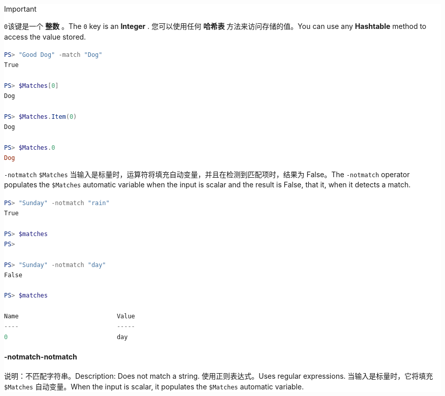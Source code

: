 > [!IMPORTANT]
> <span data-ttu-id="d669e-231">`0`该键是一个 **整数** 。</span><span class="sxs-lookup"><span data-stu-id="d669e-231">The `0` key is an **Integer** .</span></span> <span data-ttu-id="d669e-232">您可以使用任何 **哈希表** 方法来访问存储的值。</span><span class="sxs-lookup"><span data-stu-id="d669e-232">You can use any **Hashtable** method to access the value stored.</span></span>
>
> ```powershell
> PS> "Good Dog" -match "Dog"
> True
>
> PS> $Matches[0]
> Dog
>
> PS> $Matches.Item(0)
> Dog
>
> PS> $Matches.0
> Dog
> ```

<span data-ttu-id="d669e-233">`-notmatch` `$Matches` 当输入是标量时，运算符将填充自动变量，并且在检测到匹配项时，结果为 False。</span><span class="sxs-lookup"><span data-stu-id="d669e-233">The `-notmatch` operator populates the `$Matches` automatic variable when the input is scalar and the result is False, that it, when it detects a match.</span></span>

```powershell
PS> "Sunday" -notmatch "rain"
True

PS> $matches
PS>

PS> "Sunday" -notmatch "day"
False

PS> $matches

Name                           Value
----                           -----
0                              day
```

#### <a name="-notmatch"></a><span data-ttu-id="d669e-234">-notmatch</span><span class="sxs-lookup"><span data-stu-id="d669e-234">-notmatch</span></span>

<span data-ttu-id="d669e-235">说明：不匹配字符串。</span><span class="sxs-lookup"><span data-stu-id="d669e-235">Description: Does not match a string.</span></span> <span data-ttu-id="d669e-236">使用正则表达式。</span><span class="sxs-lookup"><span data-stu-id="d669e-236">Uses regular expressions.</span></span> <span data-ttu-id="d669e-237">当输入是标量时，它将填充 `$Matches` 自动变量。</span><span class="sxs-lookup"><span data-stu-id="d669e-237">When the input is scalar, it populates the `$Matches` automatic variable.</span></span>
